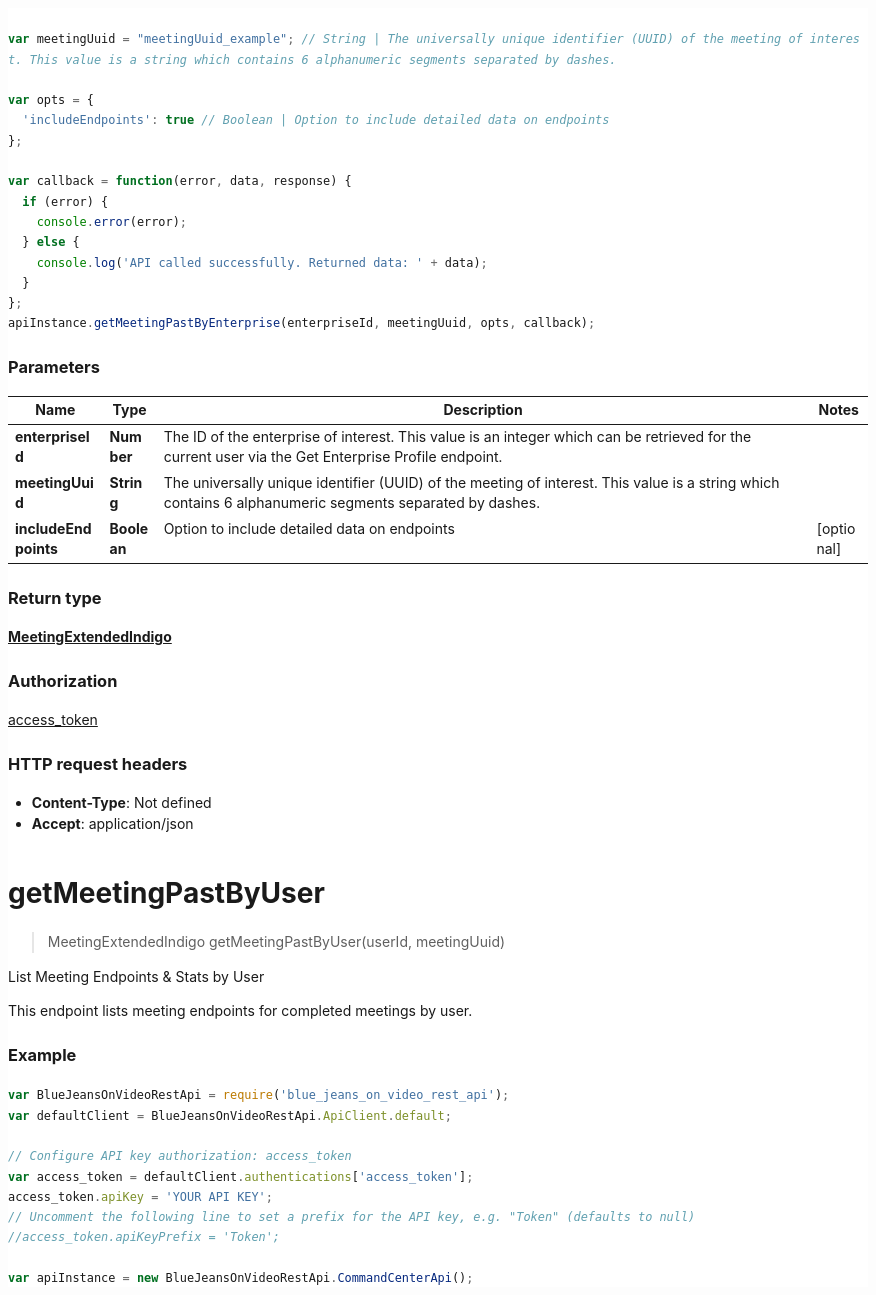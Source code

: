 ```javascript

var meetingUuid = "meetingUuid_example"; // String | The universally unique identifier (UUID) of the meeting of interest. This value is a string which contains 6 alphanumeric segments separated by dashes.

var opts = { 
  'includeEndpoints': true // Boolean | Option to include detailed data on endpoints
};

var callback = function(error, data, response) {
  if (error) {
    console.error(error);
  } else {
    console.log('API called successfully. Returned data: ' + data);
  }
};
apiInstance.getMeetingPastByEnterprise(enterpriseId, meetingUuid, opts, callback);
```

### Parameters

Name | Type | Description  | Notes
------------- | ------------- | ------------- | -------------
 **enterpriseId** | **Number**| The ID of the enterprise of interest. This value is an integer which can be retrieved for the current user via the Get Enterprise Profile endpoint. | 
 **meetingUuid** | **String**| The universally unique identifier (UUID) of the meeting of interest. This value is a string which contains 6 alphanumeric segments separated by dashes. | 
 **includeEndpoints** | **Boolean**| Option to include detailed data on endpoints | [optional] 

### Return type

[**MeetingExtendedIndigo**](MeetingExtendedIndigo.md)

### Authorization

[access_token](../README.md#access_token)

### HTTP request headers

 - **Content-Type**: Not defined
 - **Accept**: application/json

<a name="getMeetingPastByUser"></a>
# **getMeetingPastByUser**
> MeetingExtendedIndigo getMeetingPastByUser(userId, meetingUuid)

List Meeting Endpoints &amp; Stats by User

This endpoint lists meeting endpoints for completed meetings by user.

### Example
```javascript
var BlueJeansOnVideoRestApi = require('blue_jeans_on_video_rest_api');
var defaultClient = BlueJeansOnVideoRestApi.ApiClient.default;

// Configure API key authorization: access_token
var access_token = defaultClient.authentications['access_token'];
access_token.apiKey = 'YOUR API KEY';
// Uncomment the following line to set a prefix for the API key, e.g. "Token" (defaults to null)
//access_token.apiKeyPrefix = 'Token';

var apiInstance = new BlueJeansOnVideoRestApi.CommandCenterApi();

```